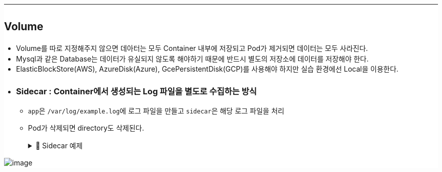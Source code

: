 

---



## Volume
- Volume를 따로 지정해주지 않으면 데아터는 모두 Container 내부에 저장되고 Pod가 제거되면 데이터는 모두 사라진다.
- Mysql과 같은 Database는 데이터가 유실되지 않도록 해야하기 때문에 반드시 별도의 저장소에 데이터를 저장해야 한다.
- ElasticBlockStore(AWS), AzureDisk(Azure), GcePersistentDisk(GCP)를 사용해야 하지만 실습 환경에선 Local을 이용한다.
- ### Sidecar : Container에서 생성되는 Log 파일을 별도로 수집하는 방식
  - `app`은 `/var/log/example.log`에 로그 파일을 만들고 `sidecar`은 해당 로그 파일을 처리
  - Pod가 삭제되면 directory도 삭제된다.
    <details>
      <summary> 📑 Sidecar 예제</summary>

      ```yml
      apiVersion: v1
      kind: Pod
      metadata:
        name: sidecar
      spec:
        containers:
        - name: app
          image: busybox
          args:
            - /bin/sh
            - -c
            - >
              while true;
              do
                echo "$(date)\n" >> /var/log/example.log;
                sleep 1;
              done
          volumeMounts:
          - name: varlog
            mountPath: /var/log
        - name: sidecar
          image: busybox
          args: [/bin/sh, -c, "tail -f /var/log/example.log"]
          volumeMounts:
          - name: varlog
            mountPath: /var/log
        volumes:
        - name: varlog
          emptyDir: {}
      ```

      - 상태확인
        - `kubectl logs -f sidecar -c sidecar`

    </details>

![image](https://user-images.githubusercontent.com/21374902/159108809-98178a99-249b-4c2b-9e6b-853b19d83c4d.png)
